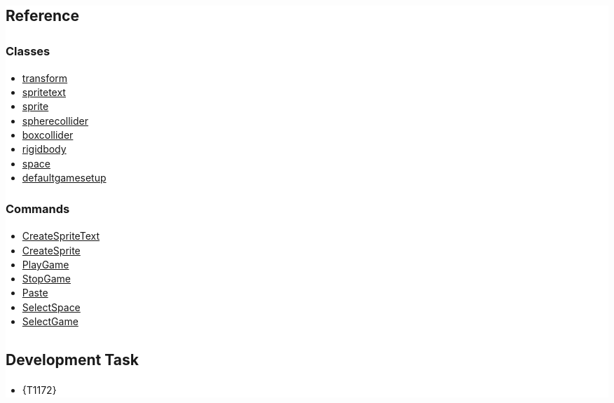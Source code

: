  ##  Reference
 ###  Classes
- [transform](https://github.com/ZilchEngine/ZilchDocs/blob/master/code_reference/class_reference/transform.markdown)
- [spritetext](https://github.com/ZilchEngine/ZilchDocs/blob/master/code_reference/class_reference/spritetext.markdown)
- [sprite](https://github.com/ZilchEngine/ZilchDocs/blob/master/code_reference/class_reference/sprite.markdown)
- [spherecollider](https://github.com/ZilchEngine/ZilchDocs/blob/master/code_reference/class_reference/spherecollider.markdown)
- [boxcollider](https://github.com/ZilchEngine/ZilchDocs/blob/master/code_reference/class_reference/boxcollider.markdown)
- [rigidbody](https://github.com/ZilchEngine/ZilchDocs/blob/master/code_reference/class_reference/rigidbody.markdown)
- [space](https://github.com/ZilchEngine/ZilchDocs/blob/master/code_reference/class_reference/space.markdown)
- [defaultgamesetup](https://github.com/ZilchEngine/ZilchDocs/blob/master/code_reference/class_reference/defaultgamesetup.markdown)

 ###  Commands
- [ CreateSpriteText](https://github.com/ZilchEngine/ZilchDocs/blob/master/code_reference/command_reference.markdown#createspritetext)
- [ CreateSprite](https://github.com/ZilchEngine/ZilchDocs/blob/master/code_reference/command_reference.markdown#createsprite)
- [ PlayGame](https://github.com/ZilchEngine/ZilchDocs/blob/master/code_reference/command_reference.markdown#playgame)
- [ StopGame](https://github.com/ZilchEngine/ZilchDocs/blob/master/code_reference/command_reference.markdown#stopgame)
- [ Paste](https://github.com/ZilchEngine/ZilchDocs/blob/master/code_reference/command_reference.markdown#paste)
- [ SelectSpace](https://github.com/ZilchEngine/ZilchDocs/blob/master/code_reference/command_reference.markdown#selectspace)
- [ SelectGame](https://github.com/ZilchEngine/ZilchDocs/blob/master/code_reference/command_reference.markdown#selectgame)

 ##  Development Task
- {T1172} 

 